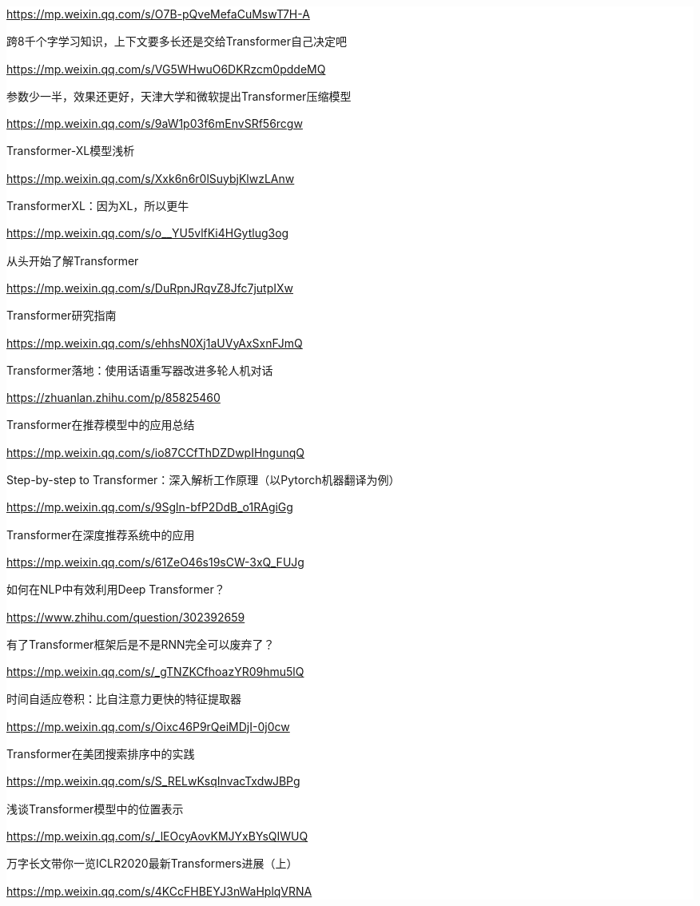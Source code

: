https://mp.weixin.qq.com/s/O7B-pQveMefaCuMswT7H-A

跨8千个字学习知识，上下文要多长还是交给Transformer自己决定吧

https://mp.weixin.qq.com/s/VG5WHwuO6DKRzcm0pddeMQ

参数少一半，效果还更好，天津大学和微软提出Transformer压缩模型

https://mp.weixin.qq.com/s/9aW1p03f6mEnvSRf56rcgw

Transformer-XL模型浅析

https://mp.weixin.qq.com/s/Xxk6n6r0lSuybjKlwzLAnw

TransformerXL：因为XL，所以更牛

https://mp.weixin.qq.com/s/o__YU5vlfKi4HGytlug3og

从头开始了解Transformer

https://mp.weixin.qq.com/s/DuRpnJRqvZ8Jfc7jutpIXw

Transformer研究指南

https://mp.weixin.qq.com/s/ehhsN0Xj1aUVyAxSxnFJmQ

Transformer落地：使用话语重写器改进多轮人机对话

https://zhuanlan.zhihu.com/p/85825460

Transformer在推荐模型中的应用总结

https://mp.weixin.qq.com/s/io87CCfThDZDwpIHngunqQ

Step-by-step to Transformer：深入解析工作原理（以Pytorch机器翻译为例）

https://mp.weixin.qq.com/s/9Sgln-bfP2DdB_o1RAgiGg

Transformer在深度推荐系统中的应用

https://mp.weixin.qq.com/s/61ZeO46s19sCW-3xQ_FUJg

如何在NLP中有效利用Deep Transformer？

https://www.zhihu.com/question/302392659

有了Transformer框架后是不是RNN完全可以废弃了？

https://mp.weixin.qq.com/s/_gTNZKCfhoazYR09hmu5lQ

时间自适应卷积：比自注意力更快的特征提取器

https://mp.weixin.qq.com/s/Oixc46P9rQeiMDjI-0j0cw

Transformer在美团搜索排序中的实践

https://mp.weixin.qq.com/s/S_RELwKsqInvacTxdwJBPg

浅谈Transformer模型中的位置表示

https://mp.weixin.qq.com/s/_lEOcyAovKMJYxBYsQIWUQ

万字长文带你一览ICLR2020最新Transformers进展（上）

https://mp.weixin.qq.com/s/4KCcFHBEYJ3nWaHplqVRNA
